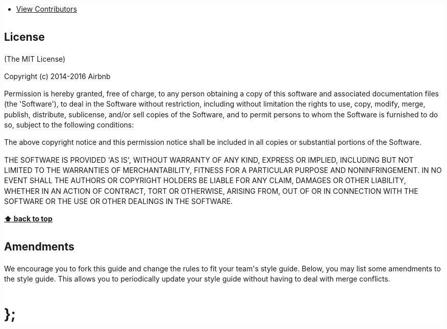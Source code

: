  - [View Contributors](https://github.com/airbnb/javascript/graphs/contributors)


## License

(The MIT License)

Copyright (c) 2014-2016 Airbnb

Permission is hereby granted, free of charge, to any person obtaining
a copy of this software and associated documentation files (the
'Software'), to deal in the Software without restriction, including
without limitation the rights to use, copy, modify, merge, publish,
distribute, sublicense, and/or sell copies of the Software, and to
permit persons to whom the Software is furnished to do so, subject to
the following conditions:

The above copyright notice and this permission notice shall be
included in all copies or substantial portions of the Software.

THE SOFTWARE IS PROVIDED 'AS IS', WITHOUT WARRANTY OF ANY KIND,
EXPRESS OR IMPLIED, INCLUDING BUT NOT LIMITED TO THE WARRANTIES OF
MERCHANTABILITY, FITNESS FOR A PARTICULAR PURPOSE AND NONINFRINGEMENT.
IN NO EVENT SHALL THE AUTHORS OR COPYRIGHT HOLDERS BE LIABLE FOR ANY
CLAIM, DAMAGES OR OTHER LIABILITY, WHETHER IN AN ACTION OF CONTRACT,
TORT OR OTHERWISE, ARISING FROM, OUT OF OR IN CONNECTION WITH THE
SOFTWARE OR THE USE OR OTHER DEALINGS IN THE SOFTWARE.

**[⬆ back to top](#table-of-contents)**

## Amendments

We encourage you to fork this guide and change the rules to fit your team's style guide. Below, you may list some amendments to the style guide. This allows you to periodically update your style guide without having to deal with merge conflicts.

# };
